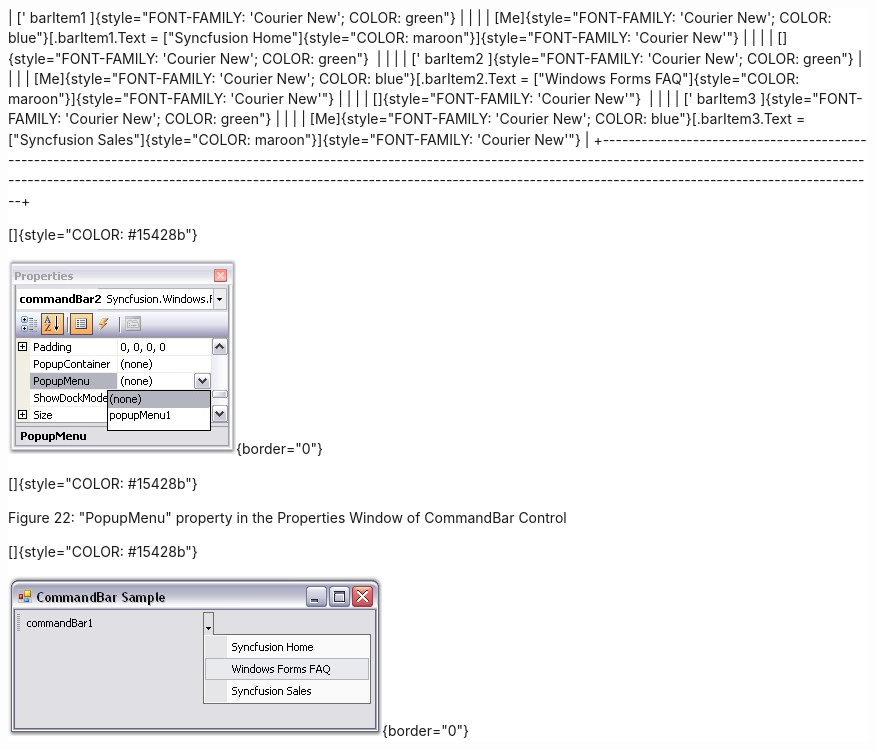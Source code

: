 | [\' barItem1 ]{style="FONT-FAMILY: 'Courier New'; COLOR: green"}                                                                                                                                                                                                                                                    |
|                                                                                                                                                                                                                                                                                                                     |
| [Me]{style="FONT-FAMILY: 'Courier New'; COLOR: blue"}[.barItem1.Text = [\"Syncfusion Home\"]{style="COLOR: maroon"}]{style="FONT-FAMILY: 'Courier New'"}                                                                                                                                                            |
|                                                                                                                                                                                                                                                                                                                     |
| []{style="FONT-FAMILY: 'Courier New'; COLOR: green"}                                                                                                                                                                                                                                                                |
|                                                                                                                                                                                                                                                                                                                     |
| [\' barItem2 ]{style="FONT-FAMILY: 'Courier New'; COLOR: green"}                                                                                                                                                                                                                                                    |
|                                                                                                                                                                                                                                                                                                                     |
| [Me]{style="FONT-FAMILY: 'Courier New'; COLOR: blue"}[.barItem2.Text = [\"Windows Forms FAQ\"]{style="COLOR: maroon"}]{style="FONT-FAMILY: 'Courier New'"}                                                                                                                                                          |
|                                                                                                                                                                                                                                                                                                                     |
| []{style="FONT-FAMILY: 'Courier New'"}                                                                                                                                                                                                                                                                              |
|                                                                                                                                                                                                                                                                                                                     |
| [\' barItem3 ]{style="FONT-FAMILY: 'Courier New'; COLOR: green"}                                                                                                                                                                                                                                                    |
|                                                                                                                                                                                                                                                                                                                     |
| [Me]{style="FONT-FAMILY: 'Courier New'; COLOR: blue"}[.barItem3.Text = [\"Syncfusion Sales\"]{style="COLOR: maroon"}]{style="FONT-FAMILY: 'Courier New'"}                                                                                                                                                           |
+---------------------------------------------------------------------------------------------------------------------------------------------------------------------------------------------------------------------------------------------------------------------------------------------------------------------+

[]{style="COLOR: #15428b"} 

![](ImagesExt/image76_22.jpg){border="0"}

[]{style="COLOR: #15428b"} 

Figure 22: \"PopupMenu\" property in the Properties Window of CommandBar Control

[]{style="COLOR: #15428b"} 

![](ImagesExt/image76_23.jpg){border="0"}
